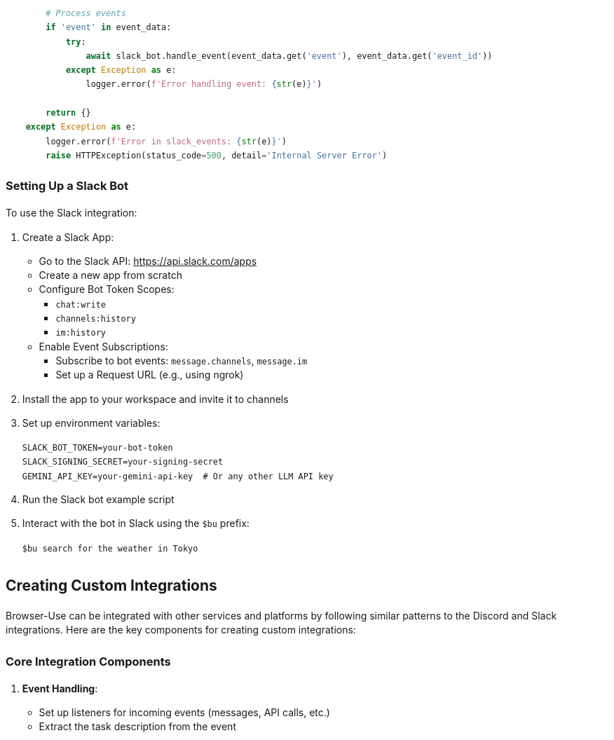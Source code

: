 ```python
        # Process events
        if 'event' in event_data:
            try:
                await slack_bot.handle_event(event_data.get('event'), event_data.get('event_id'))
            except Exception as e:
                logger.error(f'Error handling event: {str(e)}')

        return {}
    except Exception as e:
        logger.error(f'Error in slack_events: {str(e)}')
        raise HTTPException(status_code=500, detail='Internal Server Error')
```

### Setting Up a Slack Bot

To use the Slack integration:

1. Create a Slack App:

   - Go to the Slack API: https://api.slack.com/apps
   - Create a new app from scratch
   - Configure Bot Token Scopes:
     - `chat:write`
     - `channels:history`
     - `im:history`
   - Enable Event Subscriptions:
     - Subscribe to bot events: `message.channels`, `message.im`
     - Set up a Request URL (e.g., using ngrok)

2. Install the app to your workspace and invite it to channels

3. Set up environment variables:

   ```
   SLACK_BOT_TOKEN=your-bot-token
   SLACK_SIGNING_SECRET=your-signing-secret
   GEMINI_API_KEY=your-gemini-api-key  # Or any other LLM API key
   ```

4. Run the Slack bot example script
5. Interact with the bot in Slack using the `$bu` prefix:
   ```
   $bu search for the weather in Tokyo
   ```

## Creating Custom Integrations

Browser-Use can be integrated with other services and platforms by following similar patterns to the Discord and Slack integrations. Here are the key components for creating custom integrations:

### Core Integration Components

1. **Event Handling**:

   - Set up listeners for incoming events (messages, API calls, etc.)
   - Extract the task description from the event
